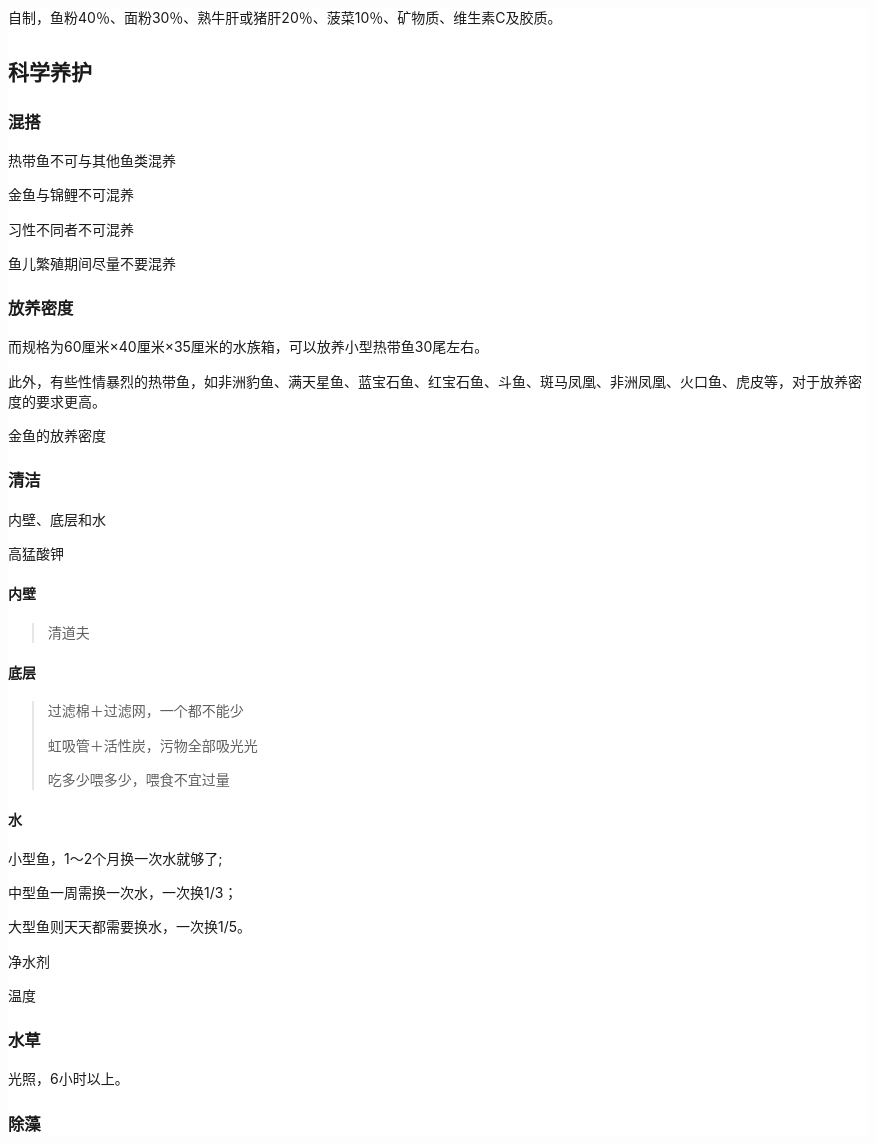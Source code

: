 自制，鱼粉40％、面粉30％、熟牛肝或猪肝20％、菠菜10％、矿物质、维生素C及胶质。

## 科学养护

### 混搭

热带鱼不可与其他鱼类混养

金鱼与锦鲤不可混养

习性不同者不可混养

鱼儿繁殖期间尽量不要混养

### 放养密度

而规格为60厘米×40厘米×35厘米的水族箱，可以放养小型热带鱼30尾左右。

此外，有些性情暴烈的热带鱼，如非洲豹鱼、满天星鱼、蓝宝石鱼、红宝石鱼、斗鱼、斑马凤凰、非洲凤凰、火口鱼、虎皮等，对于放养密度的要求更高。

金鱼的放养密度

### 清洁

内壁、底层和水

高猛酸钾

#### 内壁

> 清道夫

#### 底层

> 过滤棉＋过滤网，一个都不能少
>
> 虹吸管＋活性炭，污物全部吸光光
>
> 吃多少喂多少，喂食不宜过量

#### 水

小型鱼，1～2个月换一次水就够了;

中型鱼一周需换一次水，一次换1/3；

大型鱼则天天都需要换水，一次换1/5。

净水剂

温度

### 水草

光照，6小时以上。

### 除藻
